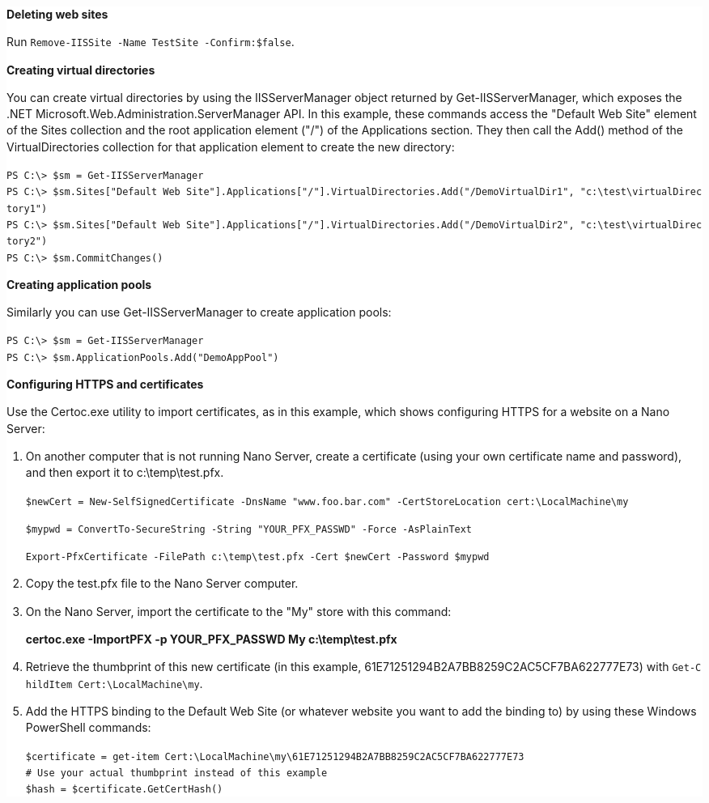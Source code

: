 **Deleting web sites**  

Run `Remove-IISSite -Name TestSite -Confirm:$false`.  

**Creating virtual directories**  

You can create virtual directories by using the IISServerManager object returned by Get-IISServerManager, which exposes the .NET Microsoft.Web.Administration.ServerManager API. In this example, these commands access the "Default Web Site" element of the Sites collection and the root application element ("/") of the Applications section. They then call the Add() method of the VirtualDirectories collection for that application element to create the new directory:  

```  
PS C:\> $sm = Get-IISServerManager  
PS C:\> $sm.Sites["Default Web Site"].Applications["/"].VirtualDirectories.Add("/DemoVirtualDir1", "c:\test\virtualDirectory1")  
PS C:\> $sm.Sites["Default Web Site"].Applications["/"].VirtualDirectories.Add("/DemoVirtualDir2", "c:\test\virtualDirectory2")  
PS C:\> $sm.CommitChanges()  
```  

**Creating application pools**  

Similarly you can use Get-IISServerManager to create application pools:  

```  
PS C:\> $sm = Get-IISServerManager  
PS C:\> $sm.ApplicationPools.Add("DemoAppPool")  
```  

**Configuring HTTPS and certificates**  

Use the Certoc.exe utility to import certificates, as in this example, which shows configuring HTTPS for a website on a Nano Server:  

1.  On another computer that is not running Nano Server, create a certificate (using your own certificate name and password), and then export it to c:\temp\test.pfx.  

    `$newCert = New-SelfSignedCertificate -DnsName "www.foo.bar.com" -CertStoreLocation cert:\LocalMachine\my`  

    `$mypwd = ConvertTo-SecureString -String "YOUR_PFX_PASSWD" -Force -AsPlainText`  

    `Export-PfxCertificate -FilePath c:\temp\test.pfx -Cert $newCert -Password $mypwd`  

2.  Copy the test.pfx file to the Nano Server computer.  

3.  On the Nano Server, import the certificate to the "My" store with this command:  

    **certoc.exe -ImportPFX -p YOUR_PFX_PASSWD My c:\temp\test.pfx**  

4.  Retrieve the thumbprint of this new certificate (in this example, 61E71251294B2A7BB8259C2AC5CF7BA622777E73) with `Get-ChildItem Cert:\LocalMachine\my`.  

5.  Add the HTTPS binding to the Default Web Site (or whatever website you want to add the binding to) by using these Windows PowerShell commands:  

    ```  
    $certificate = get-item Cert:\LocalMachine\my\61E71251294B2A7BB8259C2AC5CF7BA622777E73  
    # Use your actual thumbprint instead of this example  
    $hash = $certificate.GetCertHash()  
